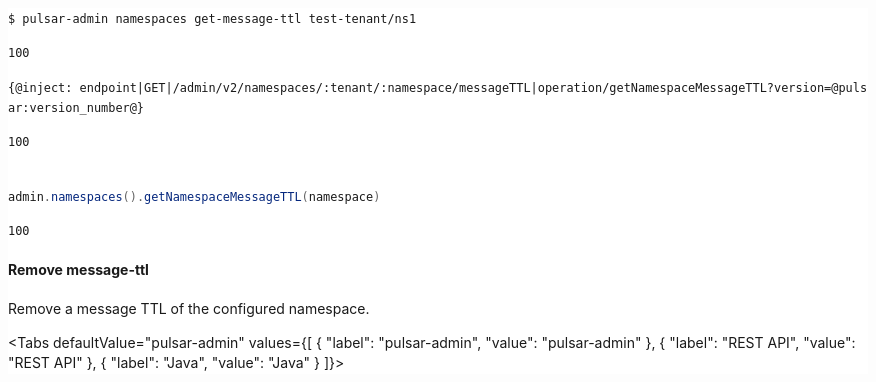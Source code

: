 ```
$ pulsar-admin namespaces get-message-ttl test-tenant/ns1

```

```
100

```

</TabItem>
<TabItem value="REST API">

```
{@inject: endpoint|GET|/admin/v2/namespaces/:tenant/:namespace/messageTTL|operation/getNamespaceMessageTTL?version=@pulsar:version_number@}

```

```
100

```

</TabItem>
<TabItem value="Java">

```java

admin.namespaces().getNamespaceMessageTTL(namespace)

```

```
100

```

</TabItem>

</Tabs>

#### Remove message-ttl

Remove a message TTL of the configured namespace.

<Tabs 
  defaultValue="pulsar-admin"
  values={[
  {
    "label": "pulsar-admin",
    "value": "pulsar-admin"
  },
  {
    "label": "REST API",
    "value": "REST API"
  },
  {
    "label": "Java",
    "value": "Java"
  }
]}>
<TabItem value="pulsar-admin">
